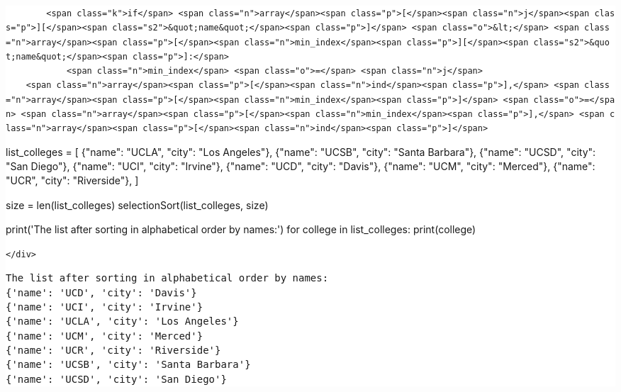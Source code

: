             <span class="k">if</span> <span class="n">array</span><span class="p">[</span><span class="n">j</span><span class="p">][</span><span class="s2">&quot;name&quot;</span><span class="p">]</span> <span class="o">&lt;</span> <span class="n">array</span><span class="p">[</span><span class="n">min_index</span><span class="p">][</span><span class="s2">&quot;name&quot;</span><span class="p">]:</span>
                <span class="n">min_index</span> <span class="o">=</span> <span class="n">j</span>
        <span class="n">array</span><span class="p">[</span><span class="n">ind</span><span class="p">],</span> <span class="n">array</span><span class="p">[</span><span class="n">min_index</span><span class="p">]</span> <span class="o">=</span> <span class="n">array</span><span class="p">[</span><span class="n">min_index</span><span class="p">],</span> <span class="n">array</span><span class="p">[</span><span class="n">ind</span><span class="p">]</span>

<span class="n">list_colleges</span> <span class="o">=</span> <span class="p">[</span>
    <span class="p">{</span><span class="s2">&quot;name&quot;</span><span class="p">:</span> <span class="s2">&quot;UCLA&quot;</span><span class="p">,</span> <span class="s2">&quot;city&quot;</span><span class="p">:</span> <span class="s2">&quot;Los Angeles&quot;</span><span class="p">},</span>
    <span class="p">{</span><span class="s2">&quot;name&quot;</span><span class="p">:</span> <span class="s2">&quot;UCSB&quot;</span><span class="p">,</span> <span class="s2">&quot;city&quot;</span><span class="p">:</span> <span class="s2">&quot;Santa Barbara&quot;</span><span class="p">},</span>
    <span class="p">{</span><span class="s2">&quot;name&quot;</span><span class="p">:</span> <span class="s2">&quot;UCSD&quot;</span><span class="p">,</span> <span class="s2">&quot;city&quot;</span><span class="p">:</span> <span class="s2">&quot;San Diego&quot;</span><span class="p">},</span>
    <span class="p">{</span><span class="s2">&quot;name&quot;</span><span class="p">:</span> <span class="s2">&quot;UCI&quot;</span><span class="p">,</span> <span class="s2">&quot;city&quot;</span><span class="p">:</span> <span class="s2">&quot;Irvine&quot;</span><span class="p">},</span>
    <span class="p">{</span><span class="s2">&quot;name&quot;</span><span class="p">:</span> <span class="s2">&quot;UCD&quot;</span><span class="p">,</span> <span class="s2">&quot;city&quot;</span><span class="p">:</span> <span class="s2">&quot;Davis&quot;</span><span class="p">},</span>
    <span class="p">{</span><span class="s2">&quot;name&quot;</span><span class="p">:</span> <span class="s2">&quot;UCM&quot;</span><span class="p">,</span> <span class="s2">&quot;city&quot;</span><span class="p">:</span> <span class="s2">&quot;Merced&quot;</span><span class="p">},</span>
    <span class="p">{</span><span class="s2">&quot;name&quot;</span><span class="p">:</span> <span class="s2">&quot;UCR&quot;</span><span class="p">,</span> <span class="s2">&quot;city&quot;</span><span class="p">:</span> <span class="s2">&quot;Riverside&quot;</span><span class="p">},</span>
<span class="p">]</span>

<span class="n">size</span> <span class="o">=</span> <span class="nb">len</span><span class="p">(</span><span class="n">list_colleges</span><span class="p">)</span>
<span class="n">selectionSort</span><span class="p">(</span><span class="n">list_colleges</span><span class="p">,</span> <span class="n">size</span><span class="p">)</span>

<span class="nb">print</span><span class="p">(</span><span class="s1">&#39;The list after sorting in alphabetical order by names:&#39;</span><span class="p">)</span>
<span class="k">for</span> <span class="n">college</span> <span class="ow">in</span> <span class="n">list_colleges</span><span class="p">:</span>
    <span class="nb">print</span><span class="p">(</span><span class="n">college</span><span class="p">)</span>
</pre></div>

    </div>
</div>
</div>

<div class="output_wrapper">
<div class="output">

<div class="output_area">

<div class="output_subarea output_stream output_stdout output_text">
<pre>The list after sorting in alphabetical order by names:
{&#39;name&#39;: &#39;UCD&#39;, &#39;city&#39;: &#39;Davis&#39;}
{&#39;name&#39;: &#39;UCI&#39;, &#39;city&#39;: &#39;Irvine&#39;}
{&#39;name&#39;: &#39;UCLA&#39;, &#39;city&#39;: &#39;Los Angeles&#39;}
{&#39;name&#39;: &#39;UCM&#39;, &#39;city&#39;: &#39;Merced&#39;}
{&#39;name&#39;: &#39;UCR&#39;, &#39;city&#39;: &#39;Riverside&#39;}
{&#39;name&#39;: &#39;UCSB&#39;, &#39;city&#39;: &#39;Santa Barbara&#39;}
{&#39;name&#39;: &#39;UCSD&#39;, &#39;city&#39;: &#39;San Diego&#39;}
</pre>
